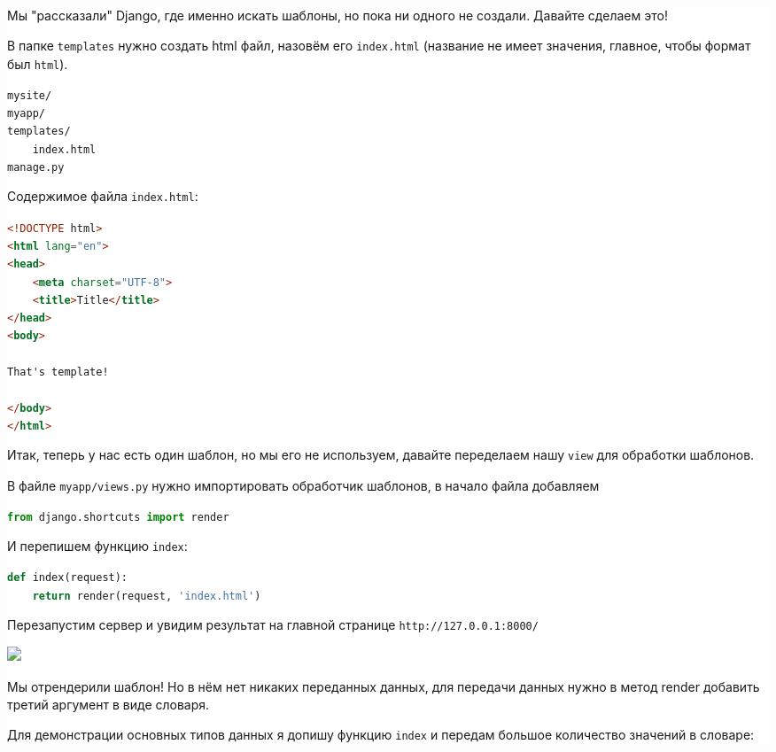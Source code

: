Мы "рассказали" Django, где именно искать шаблоны, но пока ни одного не создали. Давайте сделаем это!

В папке `templates` нужно создать html файл, назовём его `index.html` (название не имеет значения, главное, чтобы
формат был `html`).

```
mysite/
myapp/
templates/
    index.html
manage.py
```

Содержимое файла `index.html`:

```html
<!DOCTYPE html>
<html lang="en">
<head>
    <meta charset="UTF-8">
    <title>Title</title>
</head>
<body>

That's template!

</body>
</html>
```

Итак, теперь у нас есть один шаблон, но мы его не используем, давайте переделаем нашу `view` для обработки шаблонов.

В файле `myapp/views.py` нужно импортировать обработчик шаблонов, в начало файла добавляем

```python
from django.shortcuts import render
```

И перепишем функцию `index`:

```python
def index(request):
    return render(request, 'index.html')
```

Перезапустим сервер и увидим результат на главной странице `http://127.0.0.1:8000/`

![](https://djangoalevel.s3.eu-central-1.amazonaws.com/lesson34/render_template.png)

Мы отрендерили шаблон! Но в нём нет никаких переданных данных, для передачи данных нужно в метод render добавить третий
аргумент в виде словаря.

Для демонстрации основных типов данных я допишу функцию `index` и передам большое количество значений в словаре:
